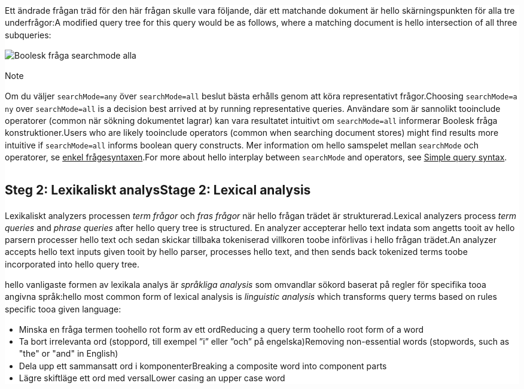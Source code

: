 <span data-ttu-id="81ba8-183">Ett ändrade frågan träd för den här frågan skulle vara följande, där ett matchande dokument är hello skärningspunkten för alla tre underfrågor:</span><span class="sxs-lookup"><span data-stu-id="81ba8-183">A modified query tree for this query would be as follows, where a matching document is hello intersection of all three subqueries:</span></span> 

 ![Boolesk fråga searchmode alla][3]

> [!Note] 
> <span data-ttu-id="81ba8-185">Om du väljer `searchMode=any` över `searchMode=all` beslut bästa erhålls genom att köra representativt frågor.</span><span class="sxs-lookup"><span data-stu-id="81ba8-185">Choosing `searchMode=any` over `searchMode=all` is a decision best arrived at by running representative queries.</span></span> <span data-ttu-id="81ba8-186">Användare som är sannolikt tooinclude operatorer (common när sökning dokumentet lagrar) kan vara resultatet intuitivt om `searchMode=all` informerar Boolesk fråga konstruktioner.</span><span class="sxs-lookup"><span data-stu-id="81ba8-186">Users who are likely tooinclude operators (common when searching document stores) might find results more intuitive if `searchMode=all` informs boolean query constructs.</span></span> <span data-ttu-id="81ba8-187">Mer information om hello samspelet mellan `searchMode` och operatorer, se [enkel frågesyntaxen](https://docs.microsoft.com/rest/api/searchservice/simple-query-syntax-in-azure-search).</span><span class="sxs-lookup"><span data-stu-id="81ba8-187">For more about hello interplay between `searchMode` and operators, see [Simple query syntax](https://docs.microsoft.com/rest/api/searchservice/simple-query-syntax-in-azure-search).</span></span>

<a name="stage2"></a>
## <a name="stage-2-lexical-analysis"></a><span data-ttu-id="81ba8-188">Steg 2: Lexikaliskt analys</span><span class="sxs-lookup"><span data-stu-id="81ba8-188">Stage 2: Lexical analysis</span></span> 

<span data-ttu-id="81ba8-189">Lexikaliskt analyzers processen *term frågor* och *fras frågor* när hello frågan trädet är strukturerad.</span><span class="sxs-lookup"><span data-stu-id="81ba8-189">Lexical analyzers process *term queries* and *phrase queries* after hello query tree is structured.</span></span> <span data-ttu-id="81ba8-190">En analyzer accepterar hello text indata som angetts tooit av hello parsern processer hello text och sedan skickar tillbaka tokeniserad villkoren toobe införlivas i hello frågan trädet.</span><span class="sxs-lookup"><span data-stu-id="81ba8-190">An analyzer accepts hello text inputs given tooit by hello parser, processes hello text, and then sends back tokenized terms toobe incorporated into hello query tree.</span></span> 

<span data-ttu-id="81ba8-191">hello vanligaste formen av lexikala analys är *språkliga analysis* som omvandlar sökord baserat på regler för specifika tooa angivna språk:</span><span class="sxs-lookup"><span data-stu-id="81ba8-191">hello most common form of lexical analysis is *linguistic analysis* which transforms query terms based on rules specific tooa given language:</span></span> 

* <span data-ttu-id="81ba8-192">Minska en fråga termen toohello rot form av ett ord</span><span class="sxs-lookup"><span data-stu-id="81ba8-192">Reducing a query term toohello root form of a word</span></span> 
* <span data-ttu-id="81ba8-193">Ta bort irrelevanta ord (stoppord, till exempel ”i” eller ”och” på engelska)</span><span class="sxs-lookup"><span data-stu-id="81ba8-193">Removing non-essential words (stopwords, such as "the" or "and" in English)</span></span> 
* <span data-ttu-id="81ba8-194">Dela upp ett sammansatt ord i komponenter</span><span class="sxs-lookup"><span data-stu-id="81ba8-194">Breaking a composite word into component parts</span></span> 
* <span data-ttu-id="81ba8-195">Lägre skiftläge ett ord med versal</span><span class="sxs-lookup"><span data-stu-id="81ba8-195">Lower casing an upper case word</span></span> 


[1]: ./media/search-lucene-query-architecture/architecture-diagram2.png
[2]: ./media/search-lucene-query-architecture/azSearch-queryparsing-should2.png
[3]: ./media/search-lucene-query-architecture/azSearch-queryparsing-must2.png
[4]: ./media/search-lucene-query-architecture/azSearch-queryparsing-spacious2.png